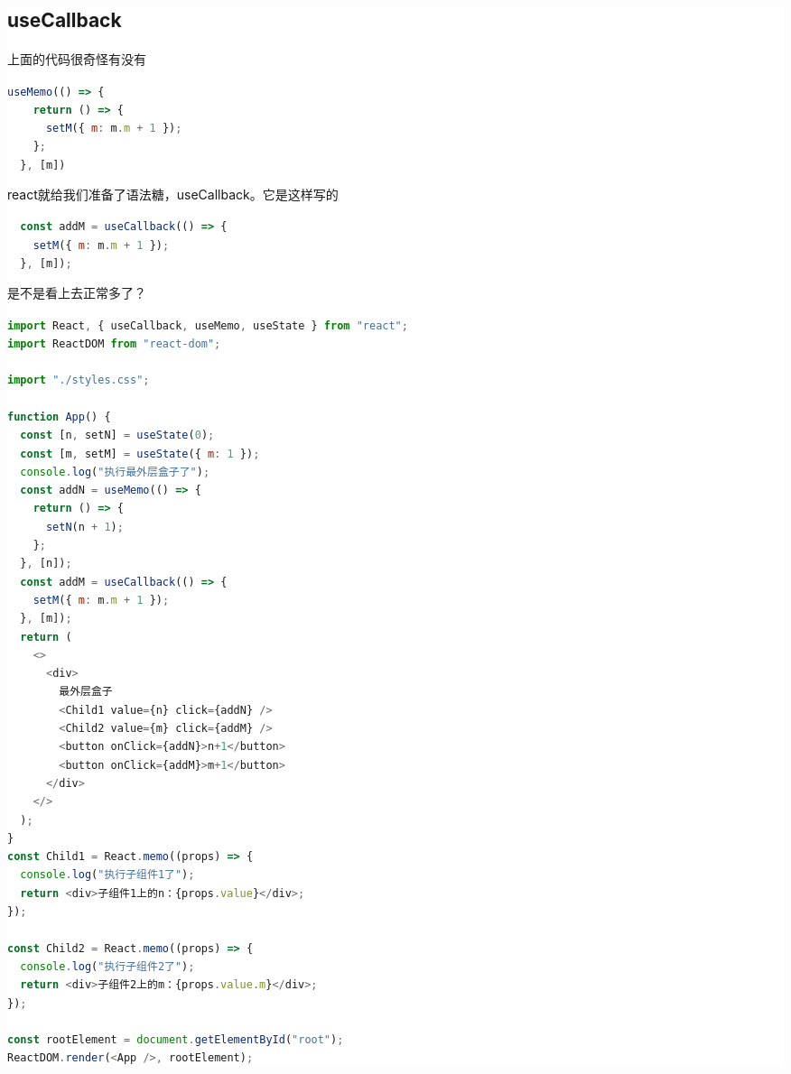 ## useCallback
上面的代码很奇怪有没有
```js
useMemo(() => {
    return () => {
      setM({ m: m.m + 1 });
    };
  }, [m])
```
react就给我们准备了语法糖，useCallback。它是这样写的
```js
  const addM = useCallback(() => {
    setM({ m: m.m + 1 });
  }, [m]);
```
是不是看上去正常多了？

```js
import React, { useCallback, useMemo, useState } from "react";
import ReactDOM from "react-dom";

import "./styles.css";

function App() {
  const [n, setN] = useState(0);
  const [m, setM] = useState({ m: 1 });
  console.log("执行最外层盒子了");
  const addN = useMemo(() => {
    return () => {
      setN(n + 1);
    };
  }, [n]);
  const addM = useCallback(() => {
    setM({ m: m.m + 1 });
  }, [m]);
  return (
    <>
      <div>
        最外层盒子
        <Child1 value={n} click={addN} />
        <Child2 value={m} click={addM} />
        <button onClick={addN}>n+1</button>
        <button onClick={addM}>m+1</button>
      </div>
    </>
  );
}
const Child1 = React.memo((props) => {
  console.log("执行子组件1了");
  return <div>子组件1上的n：{props.value}</div>;
});

const Child2 = React.memo((props) => {
  console.log("执行子组件2了");
  return <div>子组件2上的m：{props.value.m}</div>;
});

const rootElement = document.getElementById("root");
ReactDOM.render(<App />, rootElement);
```
